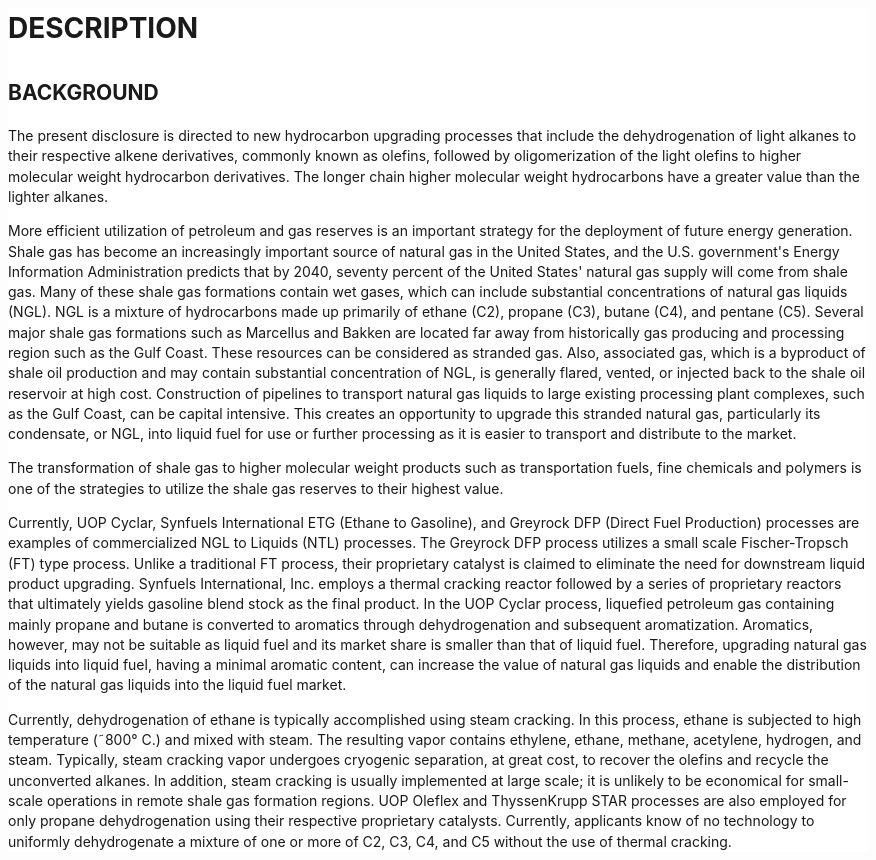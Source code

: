 # DESCRIPTION

## BACKGROUND

The present disclosure is directed to new hydrocarbon upgrading processes that include the dehydrogenation of light alkanes to their respective alkene derivatives, commonly known as olefins, followed by oligomerization of the light olefins to higher molecular weight hydrocarbon derivatives. The longer chain higher molecular weight hydrocarbons have a greater value than the lighter alkanes.

More efficient utilization of petroleum and gas reserves is an important strategy for the deployment of future energy generation. Shale gas has become an increasingly important source of natural gas in the United States, and the U.S. government's Energy Information Administration predicts that by 2040, seventy percent of the United States' natural gas supply will come from shale gas. Many of these shale gas formations contain wet gases, which can include substantial concentrations of natural gas liquids (NGL). NGL is a mixture of hydrocarbons made up primarily of ethane (C2), propane (C3), butane (C4), and pentane (C5). Several major shale gas formations such as Marcellus and Bakken are located far away from historically gas producing and processing region such as the Gulf Coast. These resources can be considered as stranded gas. Also, associated gas, which is a byproduct of shale oil production and may contain substantial concentration of NGL, is generally flared, vented, or injected back to the shale oil reservoir at high cost. Construction of pipelines to transport natural gas liquids to large existing processing plant complexes, such as the Gulf Coast, can be capital intensive. This creates an opportunity to upgrade this stranded natural gas, particularly its condensate, or NGL, into liquid fuel for use or further processing as it is easier to transport and distribute to the market.

The transformation of shale gas to higher molecular weight products such as transportation fuels, fine chemicals and polymers is one of the strategies to utilize the shale gas reserves to their highest value.

Currently, UOP Cyclar, Synfuels International ETG (Ethane to Gasoline), and Greyrock DFP (Direct Fuel Production) processes are examples of commercialized NGL to Liquids (NTL) processes. The Greyrock DFP process utilizes a small scale Fischer-Tropsch (FT) type process. Unlike a traditional FT process, their proprietary catalyst is claimed to eliminate the need for downstream liquid product upgrading. Synfuels International, Inc. employs a thermal cracking reactor followed by a series of proprietary reactors that ultimately yields gasoline blend stock as the final product. In the UOP Cyclar process, liquefied petroleum gas containing mainly propane and butane is converted to aromatics through dehydrogenation and subsequent aromatization. Aromatics, however, may not be suitable as liquid fuel and its market share is smaller than that of liquid fuel. Therefore, upgrading natural gas liquids into liquid fuel, having a minimal aromatic content, can increase the value of natural gas liquids and enable the distribution of the natural gas liquids into the liquid fuel market.

Currently, dehydrogenation of ethane is typically accomplished using steam cracking. In this process, ethane is subjected to high temperature (˜800° C.) and mixed with steam. The resulting vapor contains ethylene, ethane, methane, acetylene, hydrogen, and steam. Typically, steam cracking vapor undergoes cryogenic separation, at great cost, to recover the olefins and recycle the unconverted alkanes. In addition, steam cracking is usually implemented at large scale; it is unlikely to be economical for small-scale operations in remote shale gas formation regions. UOP Oleflex and ThyssenKrupp STAR processes are also employed for only propane dehydrogenation using their respective proprietary catalysts. Currently, applicants know of no technology to uniformly dehydrogenate a mixture of one or more of C2, C3, C4, and C5 without the use of thermal cracking.
